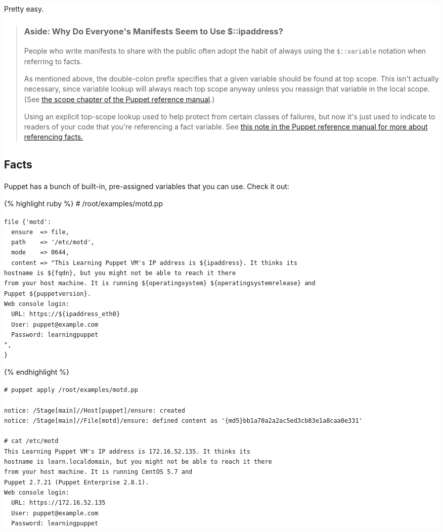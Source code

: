 Pretty easy.

> ### Aside: Why Do Everyone's Manifests Seem to Use $::ipaddress?
>
> People who write manifests to share with the public often adopt the habit of always using the `$::variable` notation when referring to facts.
>
> As mentioned above, the double-colon prefix specifies that a given variable should be found at top scope. This isn't actually necessary, since variable lookup will always reach top scope anyway unless you reassign that variable in the local scope. (See [the scope chapter of the Puppet reference manual](/puppet/latest/reference/lang_scope.html).)
>
> Using an explicit top-scope lookup used to help protect from certain classes of failures, but now it's just used to indicate to readers of your code that you're referencing a fact variable. See [this note in the Puppet reference manual for more about referencing facts.](/puppet/latest/reference/lang_facts_and_builtin_vars.html#historical-note-about-)


Facts
-----

[lang_facts]: /puppet/latest/reference/lang_variables.html#facts-and-built-in-variables
[core_facts]: /facter/latest/core_facts.html

Puppet has a bunch of built-in, pre-assigned variables that you can use. Check it out:

{% highlight ruby %}
    # /root/examples/motd.pp

    file {'motd':
      ensure  => file,
      path    => '/etc/motd',
      mode    => 0644,
      content => "This Learning Puppet VM's IP address is ${ipaddress}. It thinks its
    hostname is ${fqdn}, but you might not be able to reach it there
    from your host machine. It is running ${operatingsystem} ${operatingsystemrelease} and
    Puppet ${puppetversion}.
    Web console login:
      URL: https://${ipaddress_eth0}
      User: puppet@example.com
      Password: learningpuppet
    ",
    }
{% endhighlight %}

    # puppet apply /root/examples/motd.pp

    notice: /Stage[main]//Host[puppet]/ensure: created
    notice: /Stage[main]//File[motd]/ensure: defined content as '{md5}bb1a70a2a2ac5ed3cb83e1a8caa0e331'

    # cat /etc/motd
    This Learning Puppet VM's IP address is 172.16.52.135. It thinks its
    hostname is learn.localdomain, but you might not be able to reach it there
    from your host machine. It is running CentOS 5.7 and
    Puppet 2.7.21 (Puppet Enterprise 2.8.1).
    Web console login:
      URL: https://172.16.52.135
      User: puppet@example.com
      Password: learningpuppet


[next]: ./modules1.html
[customfacts]: /facter/latest/custom_facts.html
[lang_if]: /puppet/latest/reference/lang_conditional.html#if-statements
[functions]: /puppet/latest/reference/lang_functions.html
[expressions]: /puppet/latest/reference/lang_expressions.html
[bool_convert]: /puppet/latest/reference/lang_datatypes.html#automatic-conversion-to-boolean
[strings]: /puppet/latest/reference/lang_datatypes.html#strings
[stdlib]: http://forge.puppetlabs.com/puppetlabs/stdlib
[lang_case]: /puppet/latest/reference/lang_conditional.html#case-statements
[regex]: /puppet/latest/reference/lang_datatypes.html#regular-expressions
[lang_eq]: /puppet/latest/reference/lang_expressions.html#equality
[dl]: http://info.puppetlabs.com/download-pe.html
[quick]: /pe/latest/quick_start.html